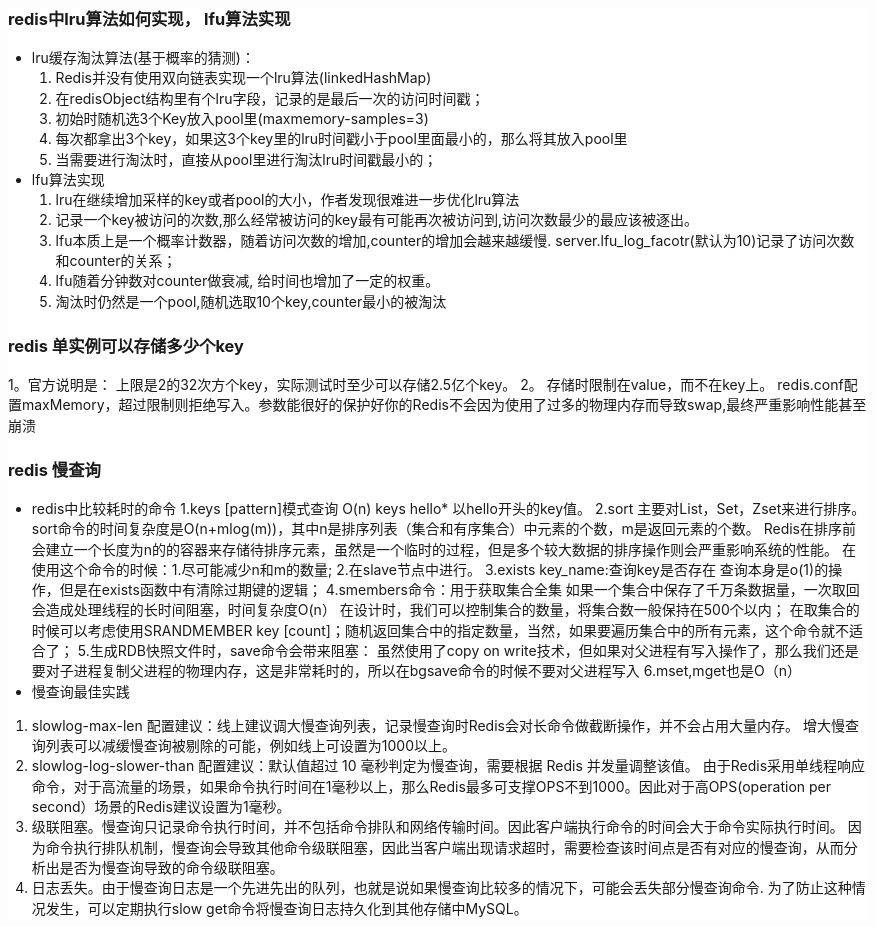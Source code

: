 ### redis中lru算法如何实现， lfu算法实现
- lru缓存淘汰算法(基于概率的猜测)：
   1. Redis并没有使用双向链表实现一个lru算法(linkedHashMap)
   2. 在redisObject结构里有个lru字段，记录的是最后一次的访问时间戳；
   3. 初始时随机选3个Key放入pool里(maxmemory-samples=3)
   4. 每次都拿出3个key，如果这3个key里的lru时间戳小于pool里面最小的，那么将其放入pool里
   5. 当需要进行淘汰时，直接从pool里进行淘汰lru时间戳最小的；
- lfu算法实现
   1. lru在继续增加采样的key或者pool的大小，作者发现很难进一步优化lru算法
   2. 记录一个key被访问的次数,那么经常被访问的key最有可能再次被访问到,访问次数最少的最应该被逐出。
   3. lfu本质上是一个概率计数器，随着访问次数的增加,counter的增加会越来越缓慢.
        server.lfu_log_facotr(默认为10)记录了访问次数和counter的关系；
   4. lfu随着分钟数对counter做衰减, 给时间也增加了一定的权重。
   5. 淘汰时仍然是一个pool,随机选取10个key,counter最小的被淘汰
   
### redis 单实例可以存储多少个key
1。官方说明是： 上限是2的32次方个key，实际测试时至少可以存储2.5亿个key。 
2。 存储时限制在value，而不在key上。 redis.conf配置maxMemory，超过限制则拒绝写入。参数能很好的保护好你的Redis不会因为使用了过多的物理内存而导致swap,最终严重影响性能甚至崩溃

### redis 慢查询
- redis中比较耗时的命令
    1.keys [pattern]模式查询 O(n) 
        keys hello* 以hello开头的key值。
    2.sort 主要对List，Set，Zset来进行排序。
        sort命令的时间复杂度是O(n+mlog(m))，其中n是排序列表（集合和有序集合）中元素的个数，m是返回元素的个数。
        Redis在排序前会建立一个长度为n的的容器来存储待排序元素，虽然是一个临时的过程，但是多个较大数据的排序操作则会严重影响系统的性能。
        在使用这个命令的时候：1.尽可能减少n和m的数量; 2.在slave节点中进行。
    3.exists key_name:查询key是否存在
       查询本身是o(1)的操作，但是在exists函数中有清除过期键的逻辑；
    4.smembers命令：用于获取集合全集
       如果一个集合中保存了千万条数据量，一次取回会造成处理线程的长时间阻塞，时间复杂度O(n）
       在设计时，我们可以控制集合的数量，将集合数一般保持在500个以内；
       在取集合的时候可以考虑使用SRANDMEMBER key [count]；随机返回集合中的指定数量，当然，如果要遍历集合中的所有元素，这个命令就不适合了；
    5.生成RDB快照文件时，save命令会带来阻塞：
       虽然使用了copy on write技术，但如果对父进程有写入操作了，那么我们还是要对子进程复制父进程的物理内存，这是非常耗时的，所以在bgsave命令的时候不要对父进程写入
    6.mset,mget也是O（n） 
- 慢查询最佳实践
1. slowlog-max-len 配置建议：线上建议调大慢查询列表，记录慢查询时Redis会对长命令做截断操作，并不会占用大量内存。
     增大慢查询列表可以减缓慢查询被剔除的可能，例如线上可设置为1000以上。
2. slowlog-log-slower-than 配置建议：默认值超过 10 毫秒判定为慢查询，需要根据 Redis 并发量调整该值。
    由于Redis采用单线程响应命令，对于高流量的场景，如果命令执行时间在1毫秒以上，那么Redis最多可支撑OPS不到1000。因此对于高OPS(operation per second）场景的Redis建议设置为1毫秒。
3. 级联阻塞。慢查询只记录命令执行时间，并不包括命令排队和网络传输时间。因此客户端执行命令的时间会大于命令实际执行时间。
    因为命令执行排队机制，慢查询会导致其他命令级联阻塞，因此当客户端出现请求超时，需要检查该时间点是否有对应的慢查询，从而分析出是否为慢查询导致的命令级联阻塞。
4. 日志丢失。由于慢查询日志是一个先进先出的队列，也就是说如果慢查询比较多的情况下，可能会丢失部分慢查询命令.
    为了防止这种情况发生，可以定期执行slow get命令将慢查询日志持久化到其他存储中MySQL。